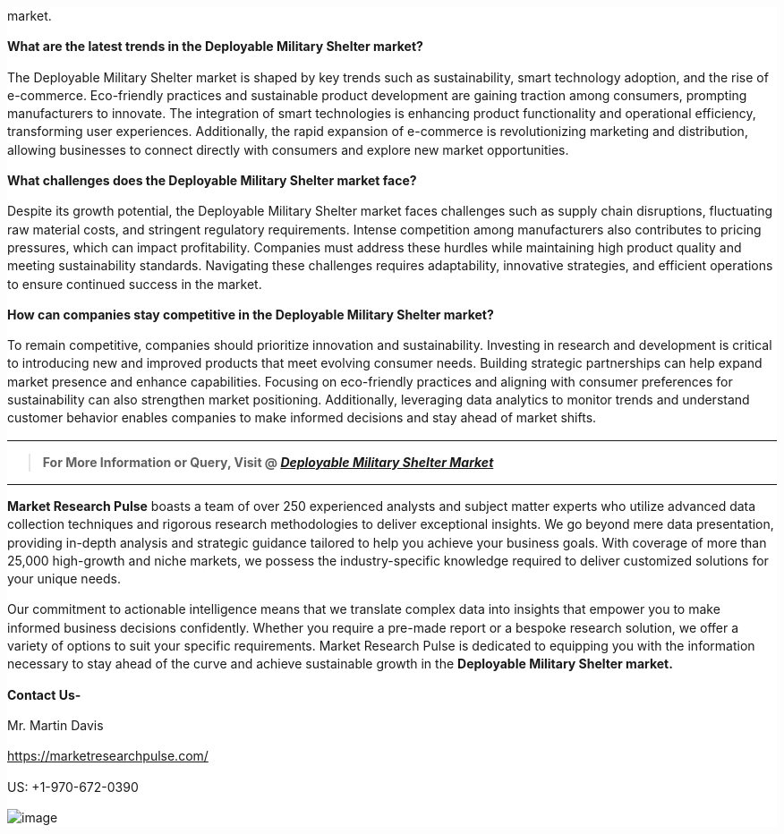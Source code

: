 market.</p><p><strong>What are the latest trends in the Deployable Military Shelter market?</strong></p><p>The Deployable Military Shelter market is shaped by key trends such as sustainability, smart technology adoption, and the rise of e-commerce. Eco-friendly practices and sustainable product development are gaining traction among consumers, prompting manufacturers to innovate. The integration of smart technologies is enhancing product functionality and operational efficiency, transforming user experiences. Additionally, the rapid expansion of e-commerce is revolutionizing marketing and distribution, allowing businesses to connect directly with consumers and explore new market opportunities.</p><p><strong>What challenges does the Deployable Military Shelter market face?</strong></p><p>Despite its growth potential, the Deployable Military Shelter market faces challenges such as supply chain disruptions, fluctuating raw material costs, and stringent regulatory requirements. Intense competition among manufacturers also contributes to pricing pressures, which can impact profitability. Companies must address these hurdles while maintaining high product quality and meeting sustainability standards. Navigating these challenges requires adaptability, innovative strategies, and efficient operations to ensure continued success in the market.</p><p><strong>How can companies stay competitive in the Deployable Military Shelter market?</strong></p><p>To remain competitive, companies should prioritize innovation and sustainability. Investing in research and development is critical to introducing new and improved products that meet evolving consumer needs. Building strategic partnerships can help expand market presence and enhance capabilities. Focusing on eco-friendly practices and aligning with consumer preferences for sustainability can also strengthen market positioning. Additionally, leveraging data analytics to monitor trends and understand customer behavior enables companies to make informed decisions and stay ahead of market shifts.</p><hr /><blockquote><p><strong>For More Information or Query, Visit @&nbsp;<em><a href="https://marketresearchpulse.com/report/124094/deployable-military-shelter-market?utm_source=Linkedin&utm_medium=030">Deployable Military Shelter Market</a></em></strong></p></blockquote><hr /><p><strong>Market Research Pulse</strong> boasts a team of over 250 experienced analysts and subject matter experts who utilize advanced data collection techniques and rigorous research methodologies to deliver exceptional insights. We go beyond mere data presentation, providing in-depth analysis and strategic guidance tailored to help you achieve your business goals. With coverage of more than 25,000 high-growth and niche markets, we possess the industry-specific knowledge required to deliver customized solutions for your unique needs.</p><p>Our commitment to actionable intelligence means that we translate complex data into insights that empower you to make informed business decisions confidently. Whether you require a pre-made report or a bespoke research solution, we offer a variety of options to suit your specific requirements. Market Research Pulse is dedicated to equipping you with the information necessary to stay ahead of the curve and achieve sustainable growth in the <strong>Deployable Military Shelter market.</strong></p><p><strong>Contact Us-</strong></p><p>Mr. Martin Davis</p><p>https://marketresearchpulse.com/</p><p>US: +1-970-672-0390</p>
![image](https://github.com/user-attachments/assets/f9019e20-a3e5-4ffd-8f21-d40dc32ea2f1)
